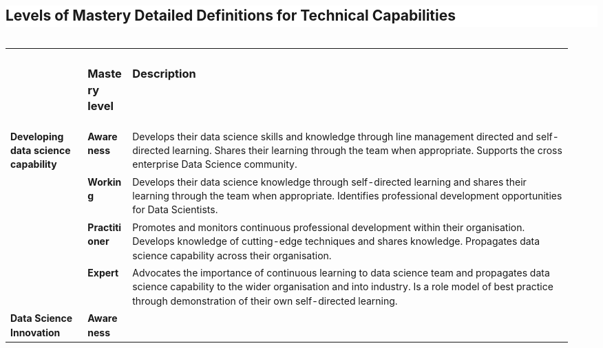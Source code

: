 </p>
			</td>
		</tr>
	</tbody>
</table>

## Levels of Mastery Detailed Definitions for Technical Capabilities

<table align='left' style='width: 95%;'>
	<tbody valign="top">
		<tr>
			<td></td>
			<td>
				<h3>Mastery level</h3>
			</td>
			<td>
				<h3>Description</h3>
			</td>
		</tr>
		<tr>
			<td rowspan="4">
				<b>Developing data science capability</b>
			</td>
			<td>
				<b>Awareness</b>
			</td>
			<td>Develops their data science skills and knowledge through line management directed and self-directed learning. Shares their learning through the team when appropriate. Supports the cross enterprise Data Science community.</td>
		</tr>
		<tr>
			<td>
				<b>Working</b>
			</td>
			<td>Develops their data science knowledge through self-directed learning and shares their learning through the team when appropriate. Identifies professional development opportunities for Data Scientists.</td>
		</tr>
		<tr>
			<td>
				<b>Practitioner</b>
			</td>
			<td>Promotes and monitors continuous professional development within their organisation. Develops knowledge of cutting-edge techniques and shares knowledge. Propagates data science capability across their organisation.</td>
		</tr>
		<tr>
			<td>
				<b>Expert</b>
			</td>
			<td>Advocates the importance of continuous learning to data science team and propagates data science capability to the wider organisation and into industry. Is a role model of best practice through demonstration of their own self-directed learning.</td>
		</tr>
		<tr>
			<td rowspan="4">
				<b>Data Science Innovation</b>
			</td>
			<td>
				<b>Awareness</b>
			</td>